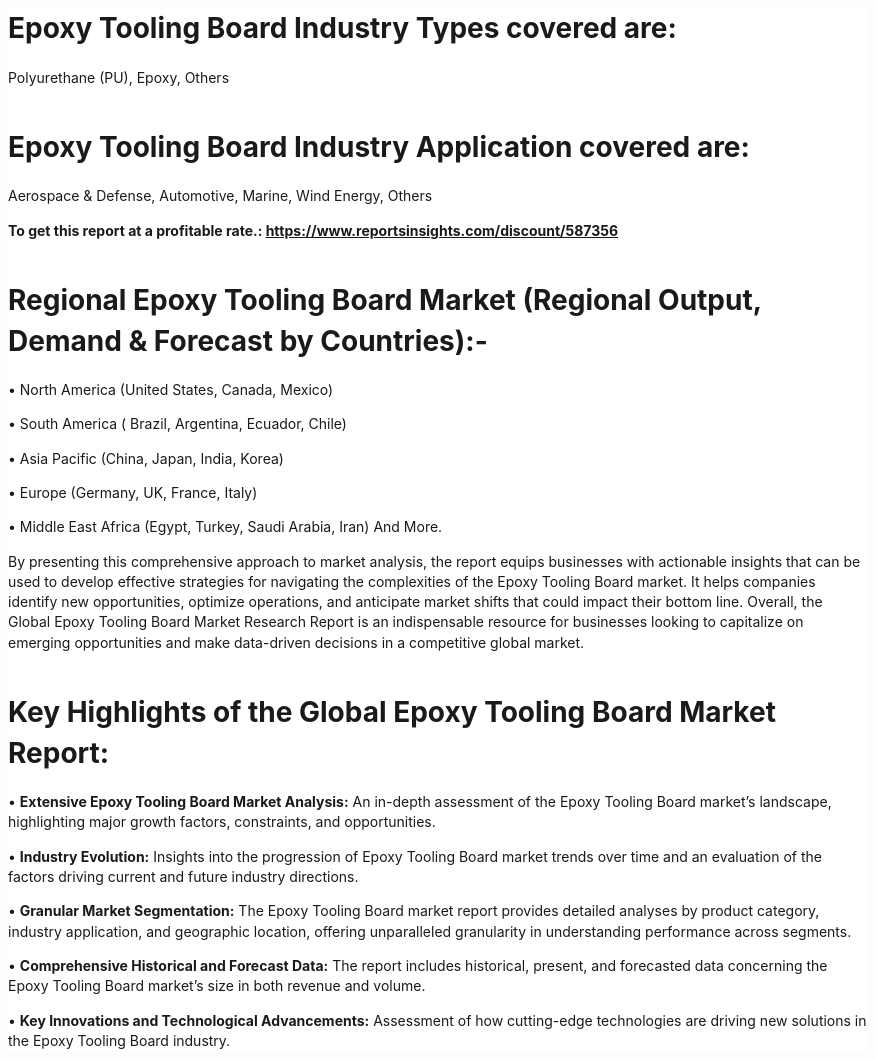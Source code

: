 # <strong>Epoxy Tooling Board Industry Types covered are:</strong>

Polyurethane (PU), Epoxy, Others

# <strong>Epoxy Tooling Board Industry Application covered are:</strong>

Aerospace & Defense, Automotive, Marine, Wind Energy, Others

<strong>To get this report at a profitable rate.: <a href=https://www.reportsinsights.com/discount/587356>https://www.reportsinsights.com/discount/587356</a></strong></font>

# <strong>Regional Epoxy Tooling Board Market (Regional Output, Demand &amp; Forecast by Countries):-</strong>

• North America (United States, Canada, Mexico)

• South America ( Brazil, Argentina, Ecuador, Chile)

• Asia Pacific (China, Japan, India, Korea)

• Europe (Germany, UK, France, Italy)

• Middle East Africa (Egypt, Turkey, Saudi Arabia, Iran) And More.

By presenting this comprehensive approach to market analysis, the report equips businesses with actionable insights that can be used to develop effective strategies for navigating the complexities of the Epoxy Tooling Board market. It helps companies identify new opportunities, optimize operations, and anticipate market shifts that could impact their bottom line. Overall, the Global Epoxy Tooling Board Market Research Report is an indispensable resource for businesses looking to capitalize on emerging opportunities and make data-driven decisions in a competitive global market.

# <strong>Key Highlights of the Global Epoxy Tooling Board Market Report:</strong>

• <strong>Extensive Epoxy Tooling Board Market Analysis:</strong> An in-depth assessment of the Epoxy Tooling Board market’s landscape, highlighting major growth factors, constraints, and opportunities.

• <strong>Industry Evolution:</strong> Insights into the progression of Epoxy Tooling Board market trends over time and an evaluation of the factors driving current and future industry directions.

• <strong>Granular Market Segmentation:</strong> The Epoxy Tooling Board market report provides detailed analyses by product category, industry application, and geographic location, offering unparalleled granularity in understanding performance across segments.

• <strong>Comprehensive Historical and Forecast Data:</strong> The report includes historical, present, and forecasted data concerning the Epoxy Tooling Board market’s size in both revenue and volume.

• <strong>Key Innovations and Technological Advancements:</strong> Assessment of how cutting-edge technologies are driving new solutions in the Epoxy Tooling Board industry.
